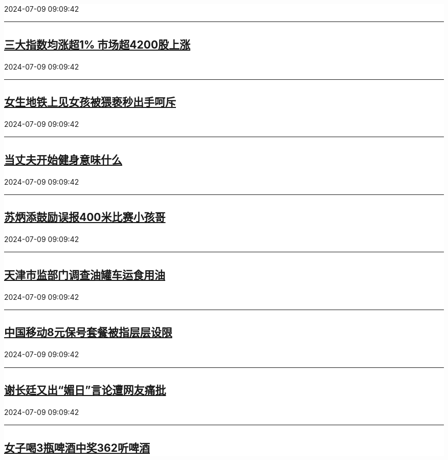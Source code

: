 2024-07-09 09:09:42

---
## [三大指数均涨超1% 市场超4200股上涨](https://www.toutiao.com/trending/7389529700256714250)

2024-07-09 09:09:42

---
## [女生地铁上见女孩被猥亵秒出手呵斥](https://www.toutiao.com/trending/7389511469034930226)

2024-07-09 09:09:42

---
## [当丈夫开始健身意味什么](https://www.toutiao.com/trending/7387357981953884187)

2024-07-09 09:09:42

---
## [苏炳添鼓励误报400米比赛小孩哥](https://www.toutiao.com/trending/7389037396535099455)

2024-07-09 09:09:42

---
## [天津市监部门调查油罐车运食用油](https://www.toutiao.com/trending/7387970463185653285)

2024-07-09 09:09:42

---
## [中国移动8元保号套餐被指层层设限](https://www.toutiao.com/trending/7389246402763276314)

2024-07-09 09:09:42

---
## [谢长廷又出“媚日”言论遭网友痛批](https://www.toutiao.com/trending/7389051061081735209)

2024-07-09 09:09:42

---
## [女子喝3瓶啤酒中奖362听啤酒](https://www.toutiao.com/trending/7389182432044171283)
